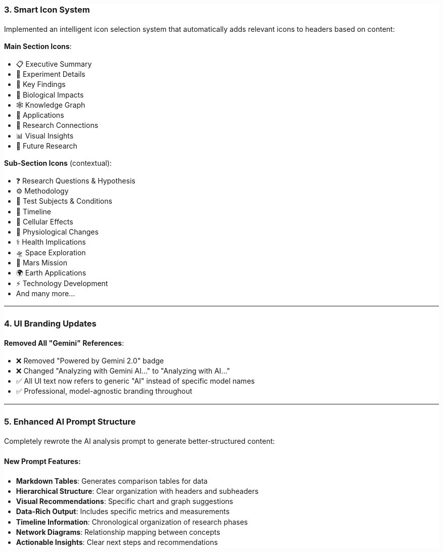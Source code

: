 
### 3. **Smart Icon System**

Implemented an intelligent icon selection system that automatically adds relevant icons to headers based on content:

**Main Section Icons**:
- 📋 Executive Summary
- 🔬 Experiment Details
- 🔑 Key Findings
- 🧬 Biological Impacts
- 🕸️ Knowledge Graph
- 🚀 Applications
- 🔗 Research Connections
- 📊 Visual Insights
- 🔮 Future Research

**Sub-Section Icons** (contextual):
- ❓ Research Questions & Hypothesis
- ⚙️ Methodology
- 🧪 Test Subjects & Conditions
- 📅 Timeline
- 🦠 Cellular Effects
- 💪 Physiological Changes
- ⚕️ Health Implications
- 🛸 Space Exploration
- 🔴 Mars Mission
- 🌍 Earth Applications
- ⚡ Technology Development
- And many more...

---

### 4. **UI Branding Updates**

**Removed All "Gemini" References**:
- ❌ Removed "Powered by Gemini 2.0" badge
- ❌ Changed "Analyzing with Gemini AI..." to "Analyzing with AI..."
- ✅ All UI text now refers to generic "AI" instead of specific model names
- ✅ Professional, model-agnostic branding throughout

---

### 5. **Enhanced AI Prompt Structure**

Completely rewrote the AI analysis prompt to generate better-structured content:

#### **New Prompt Features**:
- **Markdown Tables**: Generates comparison tables for data
- **Hierarchical Structure**: Clear organization with headers and subheaders
- **Visual Recommendations**: Specific chart and graph suggestions
- **Data-Rich Output**: Includes specific metrics and measurements
- **Timeline Information**: Chronological organization of research phases
- **Network Diagrams**: Relationship mapping between concepts
- **Actionable Insights**: Clear next steps and recommendations
